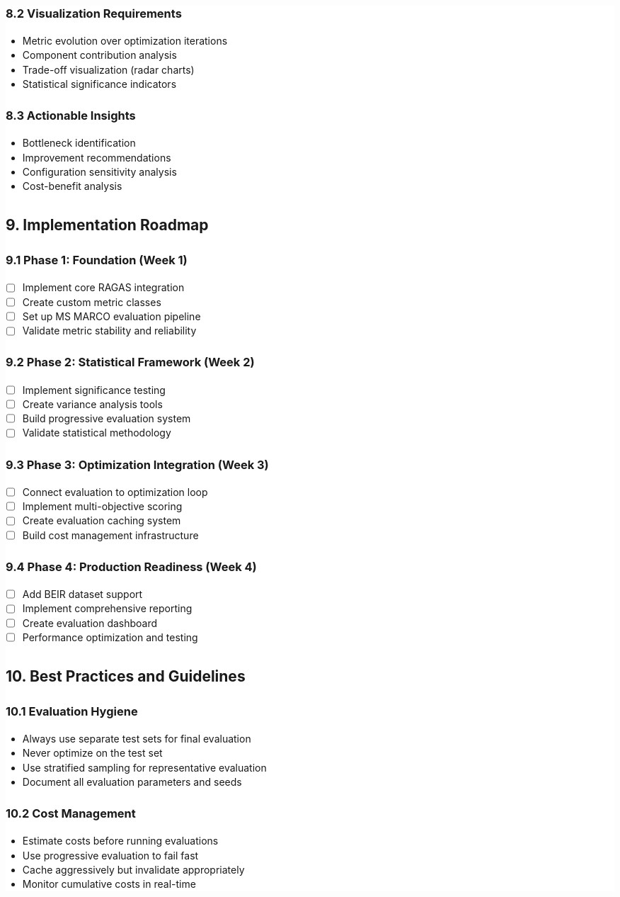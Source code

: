 ### 8.2 Visualization Requirements
- Metric evolution over optimization iterations
- Component contribution analysis
- Trade-off visualization (radar charts)
- Statistical significance indicators

### 8.3 Actionable Insights
- Bottleneck identification
- Improvement recommendations
- Configuration sensitivity analysis
- Cost-benefit analysis

## 9. Implementation Roadmap

### 9.1 Phase 1: Foundation (Week 1)
- [ ] Implement core RAGAS integration
- [ ] Create custom metric classes
- [ ] Set up MS MARCO evaluation pipeline
- [ ] Validate metric stability and reliability

### 9.2 Phase 2: Statistical Framework (Week 2)
- [ ] Implement significance testing
- [ ] Create variance analysis tools
- [ ] Build progressive evaluation system
- [ ] Validate statistical methodology

### 9.3 Phase 3: Optimization Integration (Week 3)
- [ ] Connect evaluation to optimization loop
- [ ] Implement multi-objective scoring
- [ ] Create evaluation caching system
- [ ] Build cost management infrastructure

### 9.4 Phase 4: Production Readiness (Week 4)
- [ ] Add BEIR dataset support
- [ ] Implement comprehensive reporting
- [ ] Create evaluation dashboard
- [ ] Performance optimization and testing

## 10. Best Practices and Guidelines

### 10.1 Evaluation Hygiene
- Always use separate test sets for final evaluation
- Never optimize on the test set
- Use stratified sampling for representative evaluation
- Document all evaluation parameters and seeds

### 10.2 Cost Management
- Estimate costs before running evaluations
- Use progressive evaluation to fail fast
- Cache aggressively but invalidate appropriately
- Monitor cumulative costs in real-time

